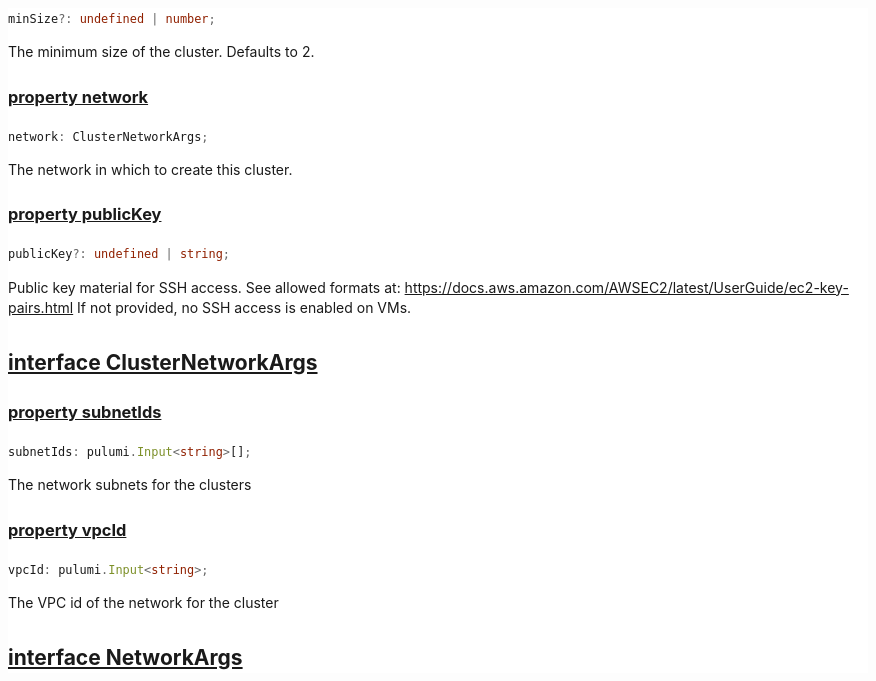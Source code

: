```typescript
minSize?: undefined | number;
```


The minimum size of the cluster. Defaults to 2.

<h3 class="pdoc-member-header">
<a class="pdoc-child-name" href="https://github.com/pulumi/pulumi-aws-infra/blob/master/nodejs/cluster.ts#L43">property network</a>
</h3>

```typescript
network: ClusterNetworkArgs;
```


The network in which to create this cluster.

<h3 class="pdoc-member-header">
<a class="pdoc-child-name" href="https://github.com/pulumi/pulumi-aws-infra/blob/master/nodejs/cluster.ts#L91">property publicKey</a>
</h3>

```typescript
publicKey?: undefined | string;
```


Public key material for SSH access. See allowed formats at:
https://docs.aws.amazon.com/AWSEC2/latest/UserGuide/ec2-key-pairs.html
If not provided, no SSH access is enabled on VMs.

<h2 class="pdoc-module-header" id="ClusterNetworkArgs">
<a class="pdoc-member-name" href="https://github.com/pulumi/pulumi-aws-infra/blob/master/nodejs/cluster.ts#L25">interface ClusterNetworkArgs</a>
</h2>
<h3 class="pdoc-member-header">
<a class="pdoc-child-name" href="https://github.com/pulumi/pulumi-aws-infra/blob/master/nodejs/cluster.ts#L33">property subnetIds</a>
</h3>

```typescript
subnetIds: pulumi.Input<string>[];
```


The network subnets for the clusters

<h3 class="pdoc-member-header">
<a class="pdoc-child-name" href="https://github.com/pulumi/pulumi-aws-infra/blob/master/nodejs/cluster.ts#L29">property vpcId</a>
</h3>

```typescript
vpcId: pulumi.Input<string>;
```


The VPC id of the network for the cluster

<h2 class="pdoc-module-header" id="NetworkArgs">
<a class="pdoc-member-name" href="https://github.com/pulumi/pulumi-aws-infra/blob/master/nodejs/network.ts#L28">interface NetworkArgs</a>
</h2>
